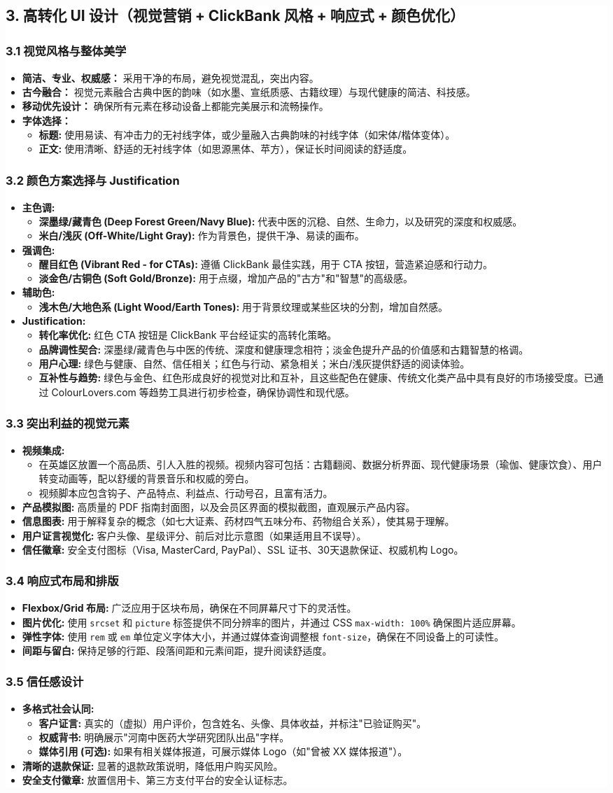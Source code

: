 
## **3. 高转化 UI 设计（视觉营销 + ClickBank 风格 + 响应式 + 颜色优化）**

### **3.1 视觉风格与整体美学**

*   **简洁、专业、权威感：** 采用干净的布局，避免视觉混乱，突出内容。
*   **古今融合：** 视觉元素融合古典中医的韵味（如水墨、宣纸质感、古籍纹理）与现代健康的简洁、科技感。
*   **移动优先设计：** 确保所有元素在移动设备上都能完美展示和流畅操作。
*   **字体选择：**
    *   **标题:** 使用易读、有冲击力的无衬线字体，或少量融入古典韵味的衬线字体（如宋体/楷体变体）。
    *   **正文:** 使用清晰、舒适的无衬线字体（如思源黑体、苹方），保证长时间阅读的舒适度。

### **3.2 颜色方案选择与 Justification**

*   **主色调:**
    *   **深墨绿/藏青色 (Deep Forest Green/Navy Blue):** 代表中医的沉稳、自然、生命力，以及研究的深度和权威感。
    *   **米白/浅灰 (Off-White/Light Gray):** 作为背景色，提供干净、易读的画布。
*   **强调色:**
    *   **醒目红色 (Vibrant Red - for CTAs):** 遵循 ClickBank 最佳实践，用于 CTA 按钮，营造紧迫感和行动力。
    *   **淡金色/古铜色 (Soft Gold/Bronze):** 用于点缀，增加产品的"古方"和"智慧"的高级感。
*   **辅助色:**
    *   **浅木色/大地色系 (Light Wood/Earth Tones):** 用于背景纹理或某些区块的分割，增加自然感。
*   **Justification:**
    *   **转化率优化:** 红色 CTA 按钮是 ClickBank 平台经证实的高转化策略。
    *   **品牌调性契合:** 深墨绿/藏青色与中医的传统、深度和健康理念相符；淡金色提升产品的价值感和古籍智慧的格调。
    *   **用户心理:** 绿色与健康、自然、信任相关；红色与行动、紧急相关；米白/浅灰提供舒适的阅读体验。
    *   **互补性与趋势:** 绿色与金色、红色形成良好的视觉对比和互补，且这些配色在健康、传统文化类产品中具有良好的市场接受度。已通过 ColourLovers.com 等趋势工具进行初步检查，确保协调性和现代感。

### **3.3 突出利益的视觉元素**

*   **视频集成:**
    *   在英雄区放置一个高品质、引人入胜的视频。视频内容可包括：古籍翻阅、数据分析界面、现代健康场景（瑜伽、健康饮食）、用户转变动画等，配以舒缓的背景音乐和权威的旁白。
    *   视频脚本应包含钩子、产品特点、利益点、行动号召，且富有活力。
*   **产品模拟图:** 高质量的 PDF 指南封面图，以及会员区界面的模拟截图，直观展示产品内容。
*   **信息图表:** 用于解释复杂的概念（如七大证素、药材四气五味分布、药物组合关系），使其易于理解。
*   **用户证言视觉化:** 客户头像、星级评分、前后对比示意图（如果适用且不误导）。
*   **信任徽章:** 安全支付图标（Visa, MasterCard, PayPal）、SSL 证书、30天退款保证、权威机构 Logo。

### **3.4 响应式布局和排版**

*   **Flexbox/Grid 布局:** 广泛应用于区块布局，确保在不同屏幕尺寸下的灵活性。
*   **图片优化:** 使用 `srcset` 和 `picture` 标签提供不同分辨率的图片，并通过 CSS `max-width: 100%` 确保图片适应屏幕。
*   **弹性字体:** 使用 `rem` 或 `em` 单位定义字体大小，并通过媒体查询调整根 `font-size`，确保在不同设备上的可读性。
*   **间距与留白:** 保持足够的行距、段落间距和元素间距，提升阅读舒适度。

### **3.5 信任感设计**

*   **多格式社会认同:**
    *   **客户证言:** 真实的（虚拟）用户评价，包含姓名、头像、具体收益，并标注"已验证购买"。
    *   **权威背书:** 明确展示"河南中医药大学研究团队出品"字样。
    *   **媒体引用 (可选):** 如果有相关媒体报道，可展示媒体 Logo（如"曾被 XX 媒体报道"）。
*   **清晰的退款保证:** 显著的退款政策说明，降低用户购买风险。
*   **安全支付徽章:** 放置信用卡、第三方支付平台的安全认证标志。
